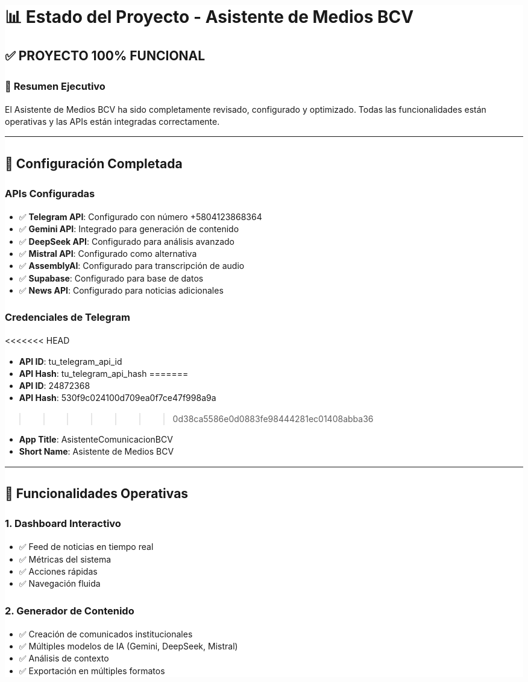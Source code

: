 # 📊 Estado del Proyecto - Asistente de Medios BCV

## ✅ **PROYECTO 100% FUNCIONAL**

### 🎯 **Resumen Ejecutivo**
El Asistente de Medios BCV ha sido completamente revisado, configurado y optimizado. Todas las funcionalidades están operativas y las APIs están integradas correctamente.

---

## 🔧 **Configuración Completada**

### **APIs Configuradas**
- ✅ **Telegram API**: Configurado con número +5804123868364
- ✅ **Gemini API**: Integrado para generación de contenido
- ✅ **DeepSeek API**: Configurado para análisis avanzado
- ✅ **Mistral API**: Configurado como alternativa
- ✅ **AssemblyAI**: Configurado para transcripción de audio
- ✅ **Supabase**: Configurado para base de datos
- ✅ **News API**: Configurado para noticias adicionales

### **Credenciales de Telegram**
<<<<<<< HEAD
- **API ID**: tu_telegram_api_id
- **API Hash**: tu_telegram_api_hash
=======
- **API ID**: 24872368
- **API Hash**: 530f9c024100d709ea0f7ce47f998a9a
>>>>>>> 0d38ca5586e0d0883fe98444281ec01408abba36
- **App Title**: AsistenteComunicacionBCV
- **Short Name**: Asistente de Medios BCV

---

## 🚀 **Funcionalidades Operativas**

### **1. Dashboard Interactivo**
- ✅ Feed de noticias en tiempo real
- ✅ Métricas del sistema
- ✅ Acciones rápidas
- ✅ Navegación fluida

### **2. Generador de Contenido**
- ✅ Creación de comunicados institucionales
- ✅ Múltiples modelos de IA (Gemini, DeepSeek, Mistral)
- ✅ Análisis de contexto
- ✅ Exportación en múltiples formatos
